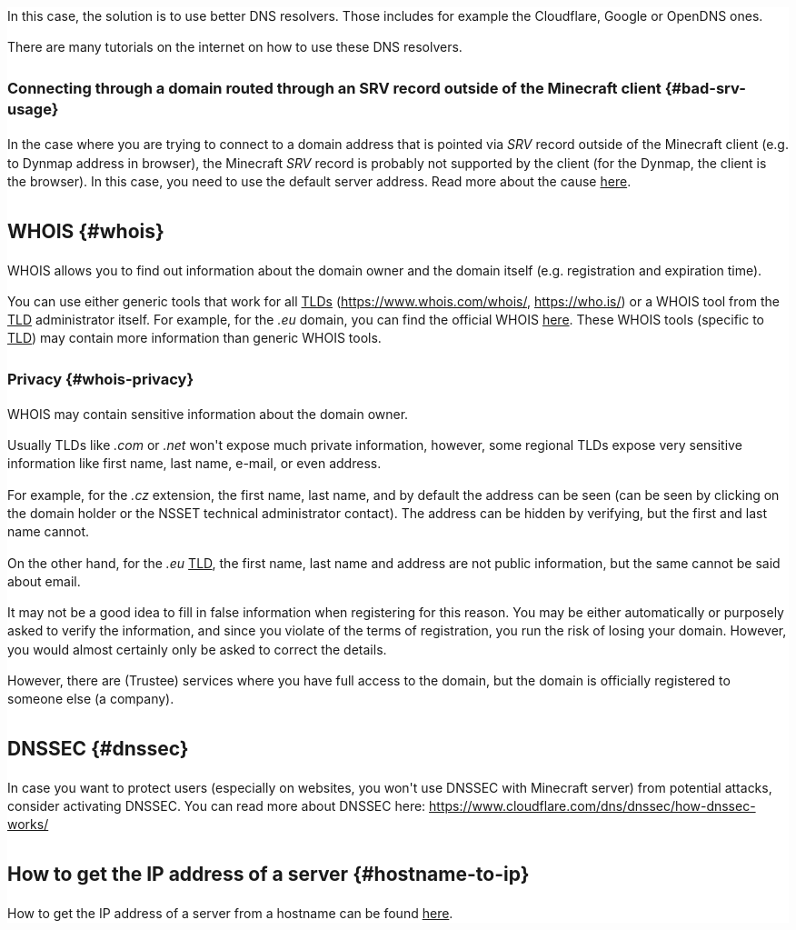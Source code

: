 In this case, the solution is to use better DNS resolvers. Those includes for example the Cloudflare, Google or OpenDNS ones.

There are many tutorials on the internet on how to use these DNS resolvers.

### Connecting through a domain routed through an SRV record outside of the Minecraft client {#bad-srv-usage}
In the case where you are trying to connect to a domain address that is pointed via *SRV* record outside of the Minecraft client (e.g. to Dynmap address in browser), the Minecraft *SRV* record is probably not supported by the client (for the Dynmap, the client is the browser). In this case, you need to use the default server address. Read more about the cause [here](#srv-pitfall).

## WHOIS {#whois}
WHOIS allows you to find out information about the domain owner and the domain itself (e.g. registration and expiration time).

You can use either generic tools that work for all [TLDs](~tld) (<https://www.whois.com/whois/>, <https://who.is/>) or a WHOIS tool from the [TLD](~tld) administrator itself. For example, for the *.eu* domain, you can find the official WHOIS [here](https://eurid.eu). These WHOIS tools (specific to [TLD](~tld)) may contain more information than generic WHOIS tools.



### Privacy {#whois-privacy}
WHOIS may contain sensitive information about the domain owner.

Usually TLDs like *.com* or *.net* won't expose much private information, however, some regional TLDs expose very sensitive information like first name, last name, e-mail, or even address.

For example, for the *.cz* extension, the first name, last name, and by default the address can be seen (can be seen by clicking on the domain holder or the NSSET technical administrator contact). The address can be hidden by verifying, but the first and last name cannot.

On the other hand, for the *.eu* [TLD](~tld), the first name, last name and address are not public information, but the same cannot be said about email.

It may not be a good idea to fill in false information when registering for this reason. You may be either automatically or purposely asked to verify the information, and since you violate of the terms of registration, you run the risk of losing your domain. However, you would almost certainly only be asked to correct the details.

However, there are (Trustee) services where you have full access to the domain, but the domain is officially registered to someone else (a company).

## DNSSEC {#dnssec}
In case you want to protect users (especially on websites, you won't use DNSSEC with Minecraft server) from potential attacks, consider activating DNSSEC. You can read more about DNSSEC here: <https://www.cloudflare.com/dns/dnssec/how-dnssec-works/>

## How to get the IP address of a server {#hostname-to-ip}
How to get the IP address of a server from a hostname can be found [here](../general/address-ports.md#hostname-to-ip).
